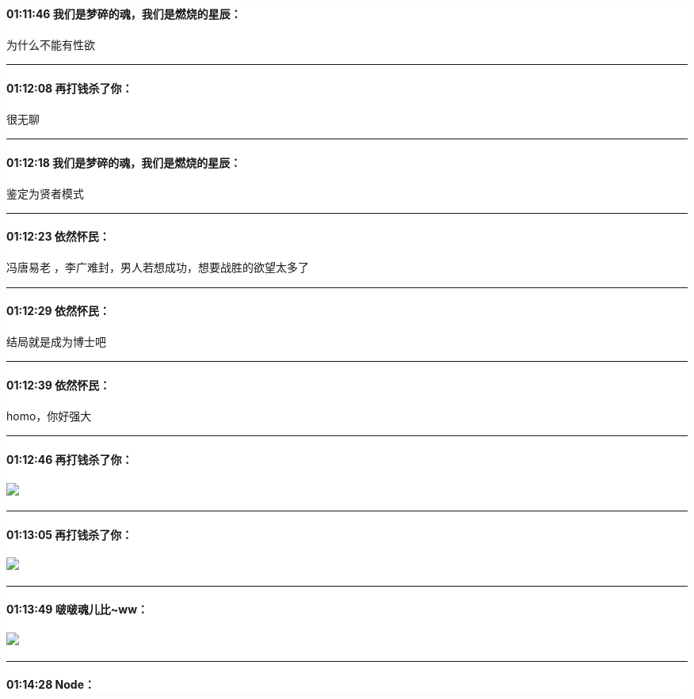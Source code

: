 #### 01:11:46  我们是梦碎的魂，我们是燃烧的星辰：

为什么不能有性欲

*****

#### 01:12:08  再打钱杀了你：

很无聊

*****

#### 01:12:18  我们是梦碎的魂，我们是燃烧的星辰：

鉴定为贤者模式

*****

#### 01:12:23  依然怀民：

冯唐易老 ，李广难封，男人若想成功，想要战胜的欲望太多了

*****

#### 01:12:29  依然怀民：

结局就是成为博士吧

*****

#### 01:12:39  依然怀民：

homo，你好强大

*****

#### 01:12:46  再打钱杀了你：

![](http://gchat.qpic.cn/gchatpic_new/2994013508/566651707-2756550714-D7B6CD595D0CEFEED1440FBC864FA95B/0?term=2")

*****

#### 01:13:05  再打钱杀了你：

![](http://gchat.qpic.cn/gchatpic_new/2994013508/566651707-2349132631-D0F35D4DE286798ED6AC06A6E6D93C77/0?term=2")

*****

#### 01:13:49  啵啵魂儿比~ww：

![](http://gchat.qpic.cn/gchatpic_new/1492276535/566651707-3115302749-D7B6CD595D0CEFEED1440FBC864FA95B/0?term=2")

*****

#### 01:14:28  Node：
